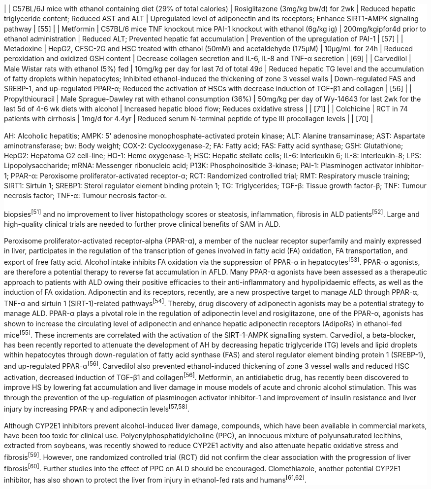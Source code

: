 |                   | C57BL/6J mice with ethanol containing diet (29% of total calories) | Rosiglitazone (3mg/kg bw/d) for 2wk | Reduced hepatic triglyceride content; Reduced AST and ALT | Upregulated level of adiponectin and its receptors; Enhance SIRT1-AMPK signaling pathway | [55] |
| Metformin         | C57BL/6 mice TNF knockout mice PAI-1 knockout with ethanol (6g/kg ig) | 200mg/kgipfor4d prior to ethanol administration | Reduced ALT; Prevented hepatic fat accumulation | Prevention of the upregulation of PAI-1 | [57] |
| Metadoxine        | HepG2, CFSC-2G and HSC treated with ethanol (50mM) and acetaldehyde (175µM) | 10µg/mL for 24h | Reduced peroxidation and oxidized GSH content | Decrease collagen secretion and IL-6, IL-8 and TNF-α secretion | [69] |
| Carvedilol        | Male Wistar rats with ethanol (5%) fed | 10mg/kg per day for last 7d of total 49d | Reduced hepatic TG level and the accumulation of fatty droplets within hepatocytes; Inhibited ethanol-induced the thickening of zone 3 vessel walls | Down-regulated FAS and SREBP-1, and up-regulated PPAR-α; Reduced the activation of HSCs with decrease induction of TGF-β1 and collagen | [56] |
| Propylthiouracil  | Male Sprague-Dawley rat with ethanol consumption (36%) | 50mg/kg per day of Wy-14643 for last 2wk for the last 5d of 4-6 wk diets with alcohol | Increased hepatic blood flow; Reduces oxidative stress |  | [71] |
| Colchicine       | RCT in 74 patients with cirrhosis | 1mg/d for 4.4yr | Reduced serum N-terminal peptide of type III procollagen levels |  | [70] |

AH: Alcoholic hepatitis; AMPK: 5' adenosine monophosphate-activated protein kinase; ALT: Alanine transaminase; AST: Aspartate aminotransferase; bw: Body weight; COX-2: Cyclooxygenase-2; FA: Fatty acid; FAS: Fatty acid synthase; GSH: Glutathione; HepG2: Hepatoma G2 cell-line; HO-1: Heme oxygenase-1; HSC: Hepatic stellate cells; IL-6: Interleukin 6; IL-8: Interleukin-8; LPS: Lipopolysaccharide; mRNA: Messenger ribonucleic acid; P13K: Phosphoinositide 3-kinase; PAI-1: Plasminogen activator inhibitor-1; PPAR-α: Peroxisome proliferator-activated receptor-α; RCT: Randomized controlled trial; RMT: Respiratory muscle training; SIRT1: Sirtuin 1; SREBP1: Sterol regulator element binding protein 1; TG: Triglycerides; TGF-β: Tissue growth factor-β; TNF: Tumour necrosis factor; TNF-α: Tumour necrosis factor-α.

biopsies<sup>[51]</sup> and no improvement to liver histopathology scores or steatosis, inflammation, fibrosis in ALD patients<sup>[52]</sup>. Large and high-quality clinical trials are needed to further prove clinical benefits of SAM in ALD.

Peroxisome proliferator-activated receptor-alpha (PPAR-α), a member of the nuclear receptor superfamily and mainly expressed in liver, participates in the regulation of the transcription of genes involved in fatty acid (FA) oxidation, FA transportation, and export of free fatty acid. Alcohol intake inhibits FA oxidation via the suppression of PPAR-α in hepatocytes<sup>[53]</sup>. PPAR-α agonists, are therefore a potential therapy to reverse fat accumulation in AFLD. Many PPAR-α agonists have been assessed as a therapeutic approach to patients with ALD owing their positive efficacies to their anti-inflammatory and hypolipidaemic effects, as well as the induction of FA oxidation. Adiponectin and its receptors, recently, are a new prospective target to manage ALD through PPAR-α, TNF-α and sirtuin 1 (SIRT-1)-related pathways<sup>[54]</sup>. Thereby, drug discovery of adiponectin agonists may be a potential strategy to manage ALD. PPAR-α plays a pivotal role in the regulation of adiponectin level and rosiglitazone, one of the PPAR-α, agonists has shown to increase the circulating level of adiponectin and enhance hepatic adiponectin receptors (AdipoRs) in ethanol-fed mice<sup>[55]</sup>. These increments are correlated with the activation of the SIRT-1-AMPK signalling system. Carvedilol, a beta-blocker, has been recently reported to attenuate the development of AH by decreasing hepatic triglyceride (TG) levels and lipid droplets within hepatocytes through down-regulation of fatty acid synthase (FAS) and sterol regulator element binding protein 1 (SREBP-1), and up-regulated PPAR-α<sup>[56]</sup>. Carvedilol also prevented ethanol-induced thickening of zone 3 vessel walls and reduced HSC activation, decreased induction of TGF-β1 and collagen<sup>[56]</sup>. Metformin, an antidiabetic drug, has recently been discovered to improve HS by lowering fat accumulation and liver damage in mouse models of acute and chronic alcohol stimulation. This was through the prevention of the up-regulation of plasminogen activator inhibitor-1 and improvement of insulin resistance and liver injury by increasing PPAR-γ and adiponectin levels<sup>[57,58]</sup>.

Although CYP2E1 inhibitors prevent alcohol-induced liver damage, compounds, which have been available in commercial markets, have been too toxic for clinical use. Polyenylphosphatidylcholine (PPC), an innocuous mixture of polyunsaturated lecithins, extracted from soybeans, was recently showed to reduce CYP2E1 activity and also attenuate hepatic oxidative stress and fibrosis<sup>[59]</sup>. However, one randomized controlled trial (RCT) did not confirm the clear association with the progression of liver fibrosis<sup>[60]</sup>. Further studies into the effect of PPC on ALD should be encouraged. Clomethiazole, another potential CYP2E1 inhibitor, has also shown to protect the liver from injury in ethanol-fed rats and humans<sup>[61,62]</sup>.
